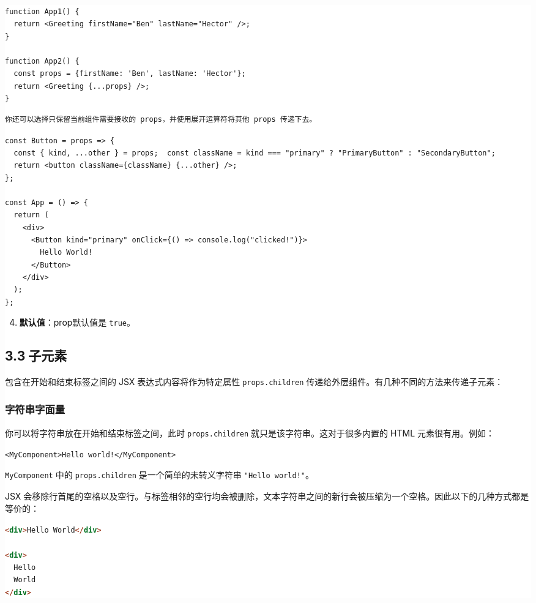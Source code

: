    ```react
   function App1() {
     return <Greeting firstName="Ben" lastName="Hector" />;
   }
   
   function App2() {
     const props = {firstName: 'Ben', lastName: 'Hector'};
     return <Greeting {...props} />;
   }
   ```
   
    你还可以选择只保留当前组件需要接收的 props，并使用展开运算符将其他 props 传递下去。
   
   ```react
   const Button = props => {
     const { kind, ...other } = props;  const className = kind === "primary" ? "PrimaryButton" : "SecondaryButton";
     return <button className={className} {...other} />;
   };
   
   const App = () => {
     return (
       <div>
         <Button kind="primary" onClick={() => console.log("clicked!")}>
           Hello World!
         </Button>
       </div>
     );
   };
   ```

4. **默认值**：prop默认值是 `true`。

## 3.3 子元素

包含在开始和结束标签之间的 JSX 表达式内容将作为特定属性 `props.children` 传递给外层组件。有几种不同的方法来传递子元素：

### 字符串字面量

你可以将字符串放在开始和结束标签之间，此时 `props.children` 就只是该字符串。这对于很多内置的 HTML 元素很有用。例如：

```react
<MyComponent>Hello world!</MyComponent>
```

`MyComponent` 中的 `props.children` 是一个简单的未转义字符串 `"Hello world!"`。

JSX 会移除行首尾的空格以及空行。与标签相邻的空行均会被删除，文本字符串之间的新行会被压缩为一个空格。因此以下的几种方式都是等价的：

```html
<div>Hello World</div>

<div>
  Hello
  World
</div>
```

